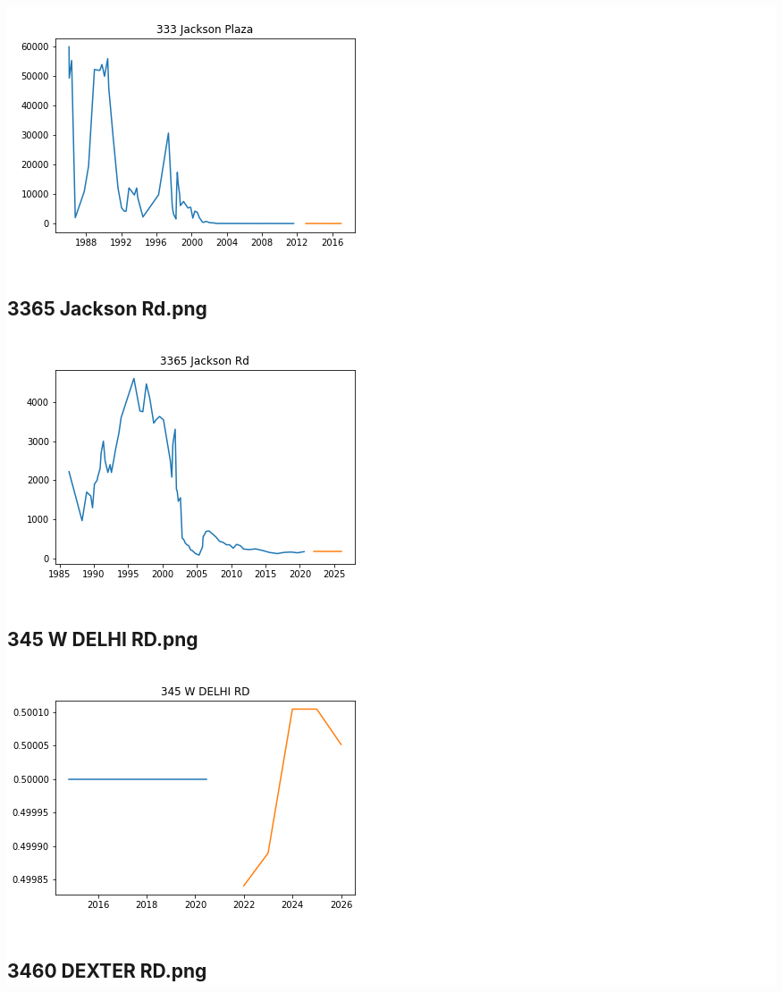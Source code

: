 ![](fig_cc/333_Jackson_Plaza.png)
## 3365 Jackson Rd.png

![](fig_cc/3365_Jackson_Rd.png)
## 345 W DELHI RD.png

![](fig_cc/345_W_DELHI_RD.png)
## 3460 DEXTER RD.png
